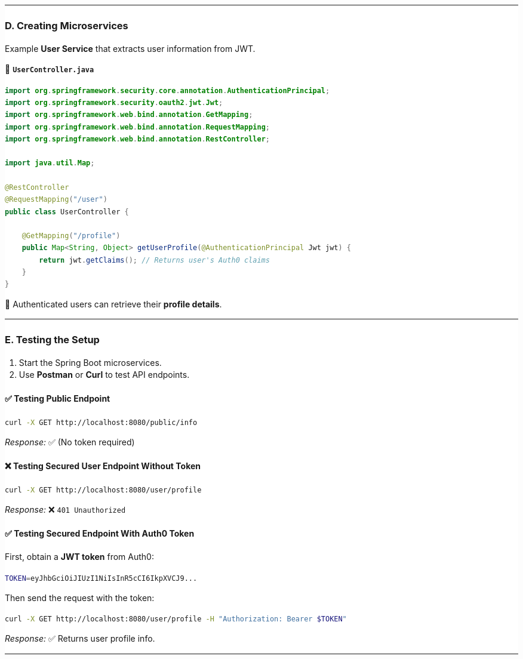 
---

### **D. Creating Microservices**
Example **User Service** that extracts user information from JWT.

📌 **`UserController.java`**
```java
import org.springframework.security.core.annotation.AuthenticationPrincipal;
import org.springframework.security.oauth2.jwt.Jwt;
import org.springframework.web.bind.annotation.GetMapping;
import org.springframework.web.bind.annotation.RequestMapping;
import org.springframework.web.bind.annotation.RestController;

import java.util.Map;

@RestController
@RequestMapping("/user")
public class UserController {

    @GetMapping("/profile")
    public Map<String, Object> getUserProfile(@AuthenticationPrincipal Jwt jwt) {
        return jwt.getClaims(); // Returns user's Auth0 claims
    }
}
```
🔹 Authenticated users can retrieve their **profile details**.

---

### **E. Testing the Setup**
1. Start the Spring Boot microservices.
2. Use **Postman** or **Curl** to test API endpoints.

#### ✅ **Testing Public Endpoint**
```sh
curl -X GET http://localhost:8080/public/info
```
_Response:_ ✅ (No token required)

#### ❌ **Testing Secured User Endpoint Without Token**
```sh
curl -X GET http://localhost:8080/user/profile
```
_Response:_ ❌ `401 Unauthorized`

#### ✅ **Testing Secured Endpoint With Auth0 Token**
First, obtain a **JWT token** from Auth0:
```sh
TOKEN=eyJhbGciOiJIUzI1NiIsInR5cCI6IkpXVCJ9...
```
Then send the request with the token:
```sh
curl -X GET http://localhost:8080/user/profile -H "Authorization: Bearer $TOKEN"
```
_Response:_ ✅ Returns user profile info.

---